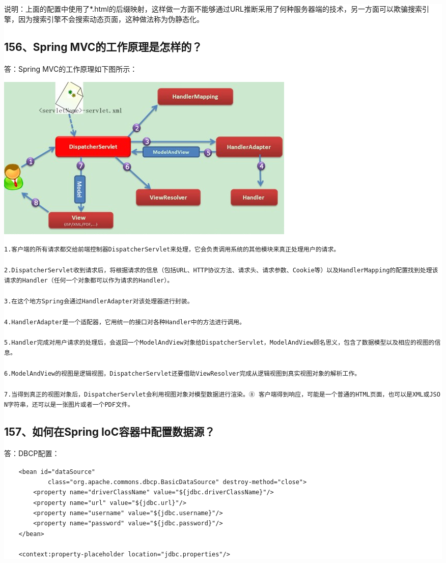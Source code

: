 说明：上面的配置中使用了*.html的后缀映射，这样做一方面不能够通过URL推断采用了何种服务器端的技术，另一方面可以欺骗搜索引擎，因为搜索引擎不会搜索动态页面，这种做法称为伪静态化。

## 156、Spring MVC的工作原理是怎样的？

答：Spring MVC的工作原理如下图所示：

![java-intelview-3-002.png](./assets/java-intelview-3-002.png)

    1.客户端的所有请求都交给前端控制器DispatcherServlet来处理，它会负责调用系统的其他模块来真正处理用户的请求。

    2.DispatcherServlet收到请求后，将根据请求的信息（包括URL、HTTP协议方法、请求头、请求参数、Cookie等）以及HandlerMapping的配置找到处理该请求的Handler（任何一个对象都可以作为请求的Handler）。
    
    3.在这个地方Spring会通过HandlerAdapter对该处理器进行封装。

    4.HandlerAdapter是一个适配器，它用统一的接口对各种Handler中的方法进行调用。

    5.Handler完成对用户请求的处理后，会返回一个ModelAndView对象给DispatcherServlet，ModelAndView顾名思义，包含了数据模型以及相应的视图的信息。

    6.ModelAndView的视图是逻辑视图，DispatcherServlet还要借助ViewResolver完成从逻辑视图到真实视图对象的解析工作。
    
    7.当得到真正的视图对象后，DispatcherServlet会利用视图对象对模型数据进行渲染。⑧ 客户端得到响应，可能是一个普通的HTML页面，也可以是XML或JSON字符串，还可以是一张图片或者一个PDF文件。

## 157、如何在Spring IoC容器中配置数据源？

答：DBCP配置：

```
    <bean id="dataSource"
            class="org.apache.commons.dbcp.BasicDataSource" destroy-method="close">
        <property name="driverClassName" value="${jdbc.driverClassName}"/>
        <property name="url" value="${jdbc.url}"/>
        <property name="username" value="${jdbc.username}"/>
        <property name="password" value="${jdbc.password}"/>
    </bean>

    <context:property-placeholder location="jdbc.properties"/>
```
